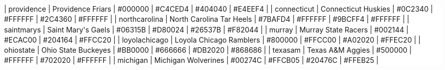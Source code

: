 | providence | Providence Friars | #000000 | #C4CED4 | #404040 | #E4EEF4 |
| connecticut | Connecticut Huskies | #0C2340 | #FFFFFF | #2C4360 | #FFFFFF |
| northcarolina | North Carolina Tar Heels | #7BAFD4 | #FFFFFF | #9BCFF4 | #FFFFFF |
| saintmarys | Saint Mary's Gaels | #06315B | #D80024 | #26537B | #F82044 |
| murray | Murray State Racers | #002144 | #ECAC00 | #204164 | #FFCC20 |
| loyolachicago | Loyola Chicago Ramblers | #800000 | #FFCC00 | #A02020 | #FFEC20 |
| ohiostate | Ohio State Buckeyes | #BB0000 | #666666 | #DB2020 | #868686 |
| texasam | Texas A&M Aggies | #500000 | #FFFFFF | #702020 | #FFFFFF |
| michigan | Michigan Wolverines | #00274C | #FFCB05 | #20476C | #FFEB25 |